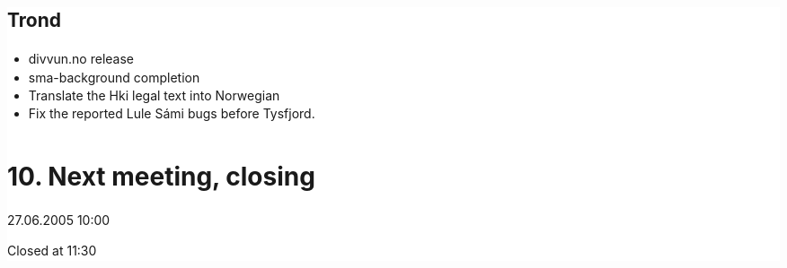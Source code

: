 ## Trond
* divvun.no release
* sma-background completion
* Translate the Hki legal text into Norwegian
* Fix the reported Lule Sámi bugs before Tysfjord.

# 10. Next meeting, closing

27.06.2005 10:00

Closed at 11:30
